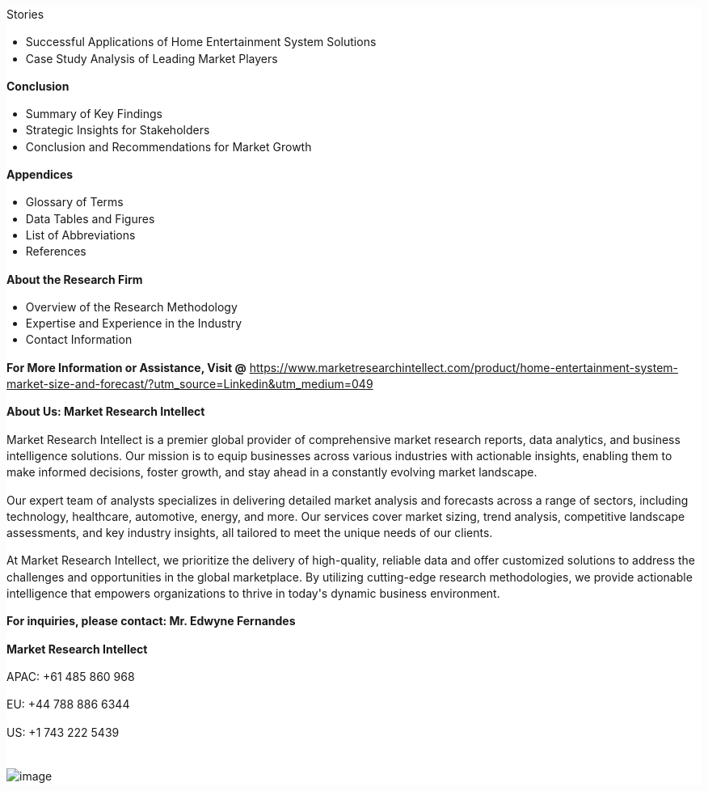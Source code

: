 Stories</strong></p><ul><li>Successful Applications of Home Entertainment System Solutions</li><li>Case Study Analysis of Leading Market Players</li></ul><p><strong>Conclusion</strong></p><ul><li>Summary of Key Findings</li><li>Strategic Insights for Stakeholders</li><li>Conclusion and Recommendations for Market Growth</li></ul><p><strong>Appendices</strong></p><ul><li>Glossary of Terms</li><li>Data Tables and Figures</li><li>List of Abbreviations</li><li>References</li></ul><p><strong>About the Research Firm</strong></p><ul><li>Overview of the Research Methodology</li><li>Expertise and Experience in the Industry</li><li>Contact Information</li></ul></div><div class="article-main__content" data-test-id="publishing-text-block"><p><span class="font-[700]"><strong>For More Information or Assistance, Visit @</strong>&nbsp;<a href="https://www.marketresearchintellect.com/product/home-entertainment-system-market-size-and-forecast/?utm_source=Linkedin&utm_medium=049">https://www.marketresearchintellect.com/product/home-entertainment-system-market-size-and-forecast/?utm_source=Linkedin&utm_medium=049</a></span></p><p><strong>About Us: Market Research Intellect</strong></p><p>Market Research Intellect is a premier global provider of comprehensive market research reports, data analytics, and business intelligence solutions. Our mission is to equip businesses across various industries with actionable insights, enabling them to make informed decisions, foster growth, and stay ahead in a constantly evolving market landscape.</p><p>Our expert team of analysts specializes in delivering detailed market analysis and forecasts across a range of sectors, including technology, healthcare, automotive, energy, and more. Our services cover market sizing, trend analysis, competitive landscape assessments, and key industry insights, all tailored to meet the unique needs of our clients.</p><p>At Market Research Intellect, we prioritize the delivery of high-quality, reliable data and offer customized solutions to address the challenges and opportunities in the global marketplace. By utilizing cutting-edge research methodologies, we provide actionable intelligence that empowers organizations to thrive in today's dynamic business environment.</p><p><strong>For inquiries, please contact: Mr. Edwyne Fernandes</strong></p><p><strong>Market Research Intellect</strong></p><p>APAC: +61 485 860 968</p><p>EU: +44 788 886 6344</p><p>US: +1 743 222 5439</p></div><div class="article-main__content" data-test-id="publishing-text-block">&nbsp;</div>
![image](https://github.com/user-attachments/assets/4043b838-1d04-411e-acc0-88cf525c6800)
